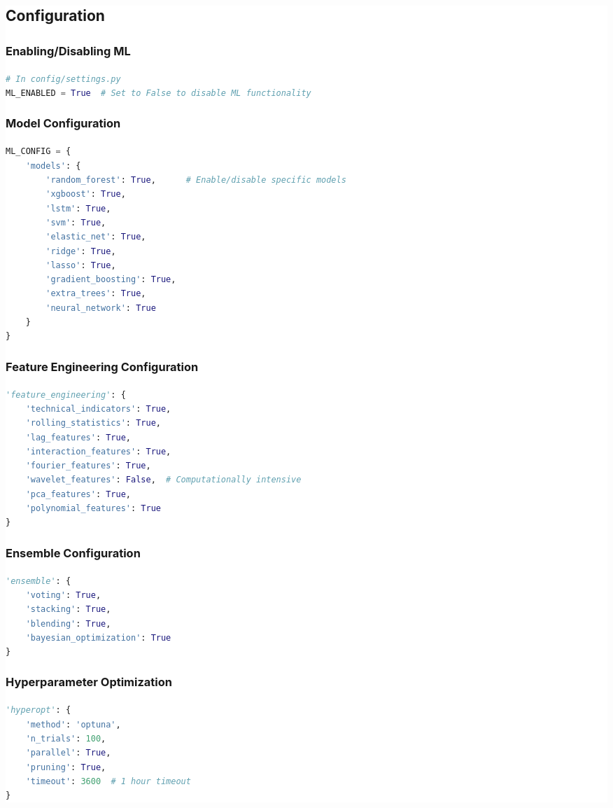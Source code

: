 ## Configuration

### Enabling/Disabling ML
```python
# In config/settings.py
ML_ENABLED = True  # Set to False to disable ML functionality
```

### Model Configuration
```python
ML_CONFIG = {
    'models': {
        'random_forest': True,      # Enable/disable specific models
        'xgboost': True,
        'lstm': True,
        'svm': True,
        'elastic_net': True,
        'ridge': True,
        'lasso': True,
        'gradient_boosting': True,
        'extra_trees': True,
        'neural_network': True
    }
}
```

### Feature Engineering Configuration
```python
'feature_engineering': {
    'technical_indicators': True,
    'rolling_statistics': True,
    'lag_features': True,
    'interaction_features': True,
    'fourier_features': True,
    'wavelet_features': False,  # Computationally intensive
    'pca_features': True,
    'polynomial_features': True
}
```

### Ensemble Configuration
```python
'ensemble': {
    'voting': True,
    'stacking': True,
    'blending': True,
    'bayesian_optimization': True
}
```

### Hyperparameter Optimization
```python
'hyperopt': {
    'method': 'optuna',
    'n_trials': 100,
    'parallel': True,
    'pruning': True,
    'timeout': 3600  # 1 hour timeout
}
```
